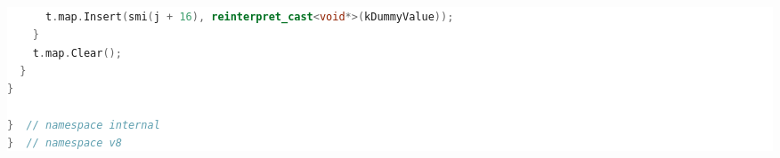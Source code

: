 ```cpp
      t.map.Insert(smi(j + 16), reinterpret_cast<void*>(kDummyValue));
    }
    t.map.Clear();
  }
}

}  // namespace internal
}  // namespace v8
```